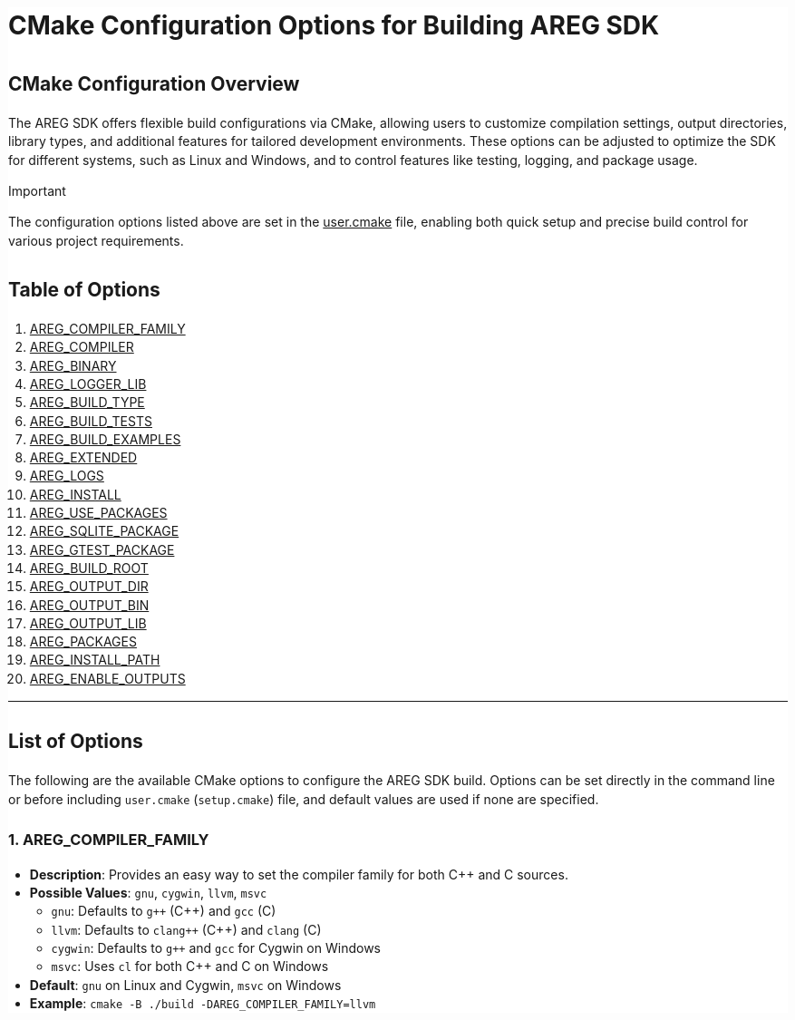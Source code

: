 ﻿# CMake Configuration Options for Building AREG SDK

## CMake Configuration Overview

The AREG SDK offers flexible build configurations via CMake, allowing users to customize compilation settings, output directories, library types, and additional features for tailored development environments. These options can be adjusted to optimize the SDK for different systems, such as Linux and Windows, and to control features like testing, logging, and package usage.

> [!IMPORTANT]
> The configuration options listed above are set in the [user.cmake](./../../conf/cmake/user.cmake) file, enabling both quick setup and precise build control for various project requirements.

## Table of Options

1. [AREG_COMPILER_FAMILY](#1-areg_compiler_family)
2. [AREG_COMPILER](#2-areg_compiler)
3. [AREG_BINARY](#3-areg_binary)
4. [AREG_LOGGER_LIB](#4-areg_logger_lib)
5. [AREG_BUILD_TYPE](#5-areg_build_type)
6. [AREG_BUILD_TESTS](#6-areg_build_tests)
7. [AREG_BUILD_EXAMPLES](#7-areg_build_examples)
8. [AREG_EXTENDED](#8-areg_extended)
9. [AREG_LOGS](#9-areg_logs)
10. [AREG_INSTALL](#10-areg_install)
11. [AREG_USE_PACKAGES](#11-areg_use_packages)
12. [AREG_SQLITE_PACKAGE](#12-areg_sqlite_package)
13. [AREG_GTEST_PACKAGE](#13-areg_gtest_package)
14. [AREG_BUILD_ROOT](#14-areg_build_root)
15. [AREG_OUTPUT_DIR](#15-areg_output_dir)
16. [AREG_OUTPUT_BIN](#16-areg_output_bin)
17. [AREG_OUTPUT_LIB](#17-areg_output_lib)
18. [AREG_PACKAGES](#18-areg_packages)
19. [AREG_INSTALL_PATH](#19-areg_install_path)
20. [AREG_ENABLE_OUTPUTS](#20-areg_enable_outputs)

---

## List of Options

The following are the available CMake options to configure the AREG SDK build. Options can be set directly in the command line or before including `user.cmake` (`setup.cmake`) file, and default values are used if none are specified.

### 1. **AREG_COMPILER_FAMILY**
   - **Description**: Provides an easy way to set the compiler family for both C++ and C sources.
   - **Possible Values**: `gnu`, `cygwin`, `llvm`, `msvc`
     - `gnu`: Defaults to `g++` (C++) and `gcc` (C)
     - `llvm`: Defaults to `clang++` (C++) and `clang` (C)
     - `cygwin`: Defaults to `g++` and `gcc` for Cygwin on Windows
     - `msvc`: Uses `cl` for both C++ and C on Windows
   - **Default**: `gnu` on Linux and Cygwin, `msvc` on Windows
   - **Example**: `cmake -B ./build -DAREG_COMPILER_FAMILY=llvm`
 